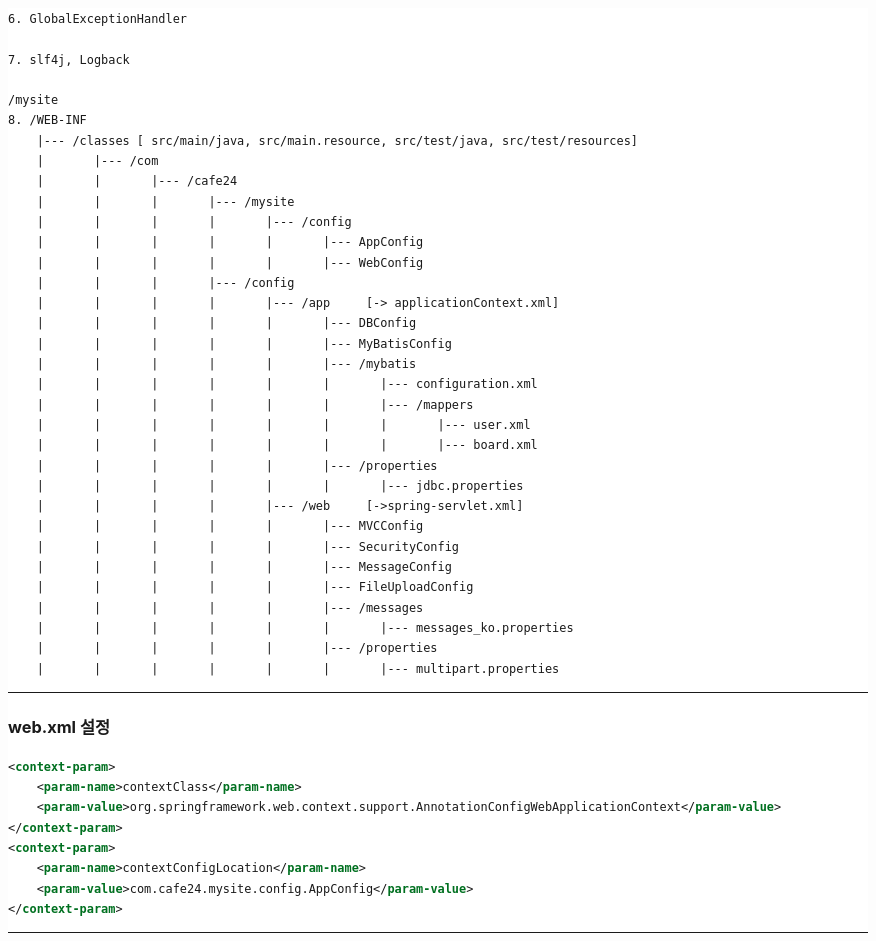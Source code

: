 ```
6. GlobalExceptionHandler

7. slf4j, Logback

/mysite
8. /WEB-INF
	|--- /classes [ src/main/java, src/main.resource, src/test/java, src/test/resources]
	|		|--- /com
	|		|		|--- /cafe24
	|		|		|		|--- /mysite
	|		|		|		|		|--- /config
	|		|		|		|		|		|--- AppConfig
	|		|		|		|		|		|--- WebConfig
	|		|		|		|--- /config
	|		|		|		|		|--- /app     [-> applicationContext.xml]
	|		|		|		|		|		|--- DBConfig
	|		|		|		|		|		|--- MyBatisConfig
	|		|		|		|		|		|--- /mybatis
	|		|		|		|		|		|		|--- configuration.xml
	|		|		|		|		|		|		|--- /mappers
	|		|		|		|		|		|		|		|--- user.xml
	|		|		|		|		|		|		|		|--- board.xml
	|		|		|		|		|		|--- /properties
	|		|		|		|		|		|		|--- jdbc.properties
	|		|		|		|		|--- /web     [->spring-servlet.xml]
	|		|		|		|		|		|--- MVCConfig
	|		|		|		|		|		|--- SecurityConfig
	|		|		|		|		|		|--- MessageConfig
	|		|		|		|		|		|--- FileUploadConfig
	|		|		|		|		|		|--- /messages
	|		|		|		|		|		|		|--- messages_ko.properties
	|		|		|		|		|		|--- /properties
	|		|		|		|		|		|		|--- multipart.properties
```

---

### web.xml 설정

```xml
<context-param>
    <param-name>contextClass</param-name>
    <param-value>org.springframework.web.context.support.AnnotationConfigWebApplicationContext</param-value>
</context-param>
<context-param>
    <param-name>contextConfigLocation</param-name>
    <param-value>com.cafe24.mysite.config.AppConfig</param-value>
</context-param>
```

---
